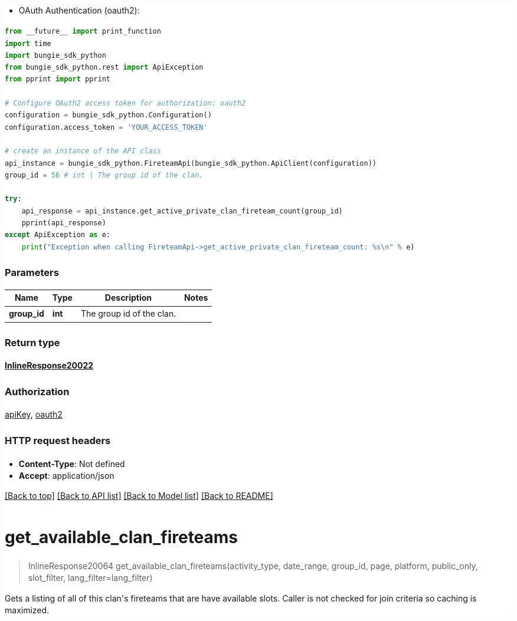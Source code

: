 
* OAuth Authentication (oauth2): 
```python
from __future__ import print_function
import time
import bungie_sdk_python
from bungie_sdk_python.rest import ApiException
from pprint import pprint

# Configure OAuth2 access token for authorization: oauth2
configuration = bungie_sdk_python.Configuration()
configuration.access_token = 'YOUR_ACCESS_TOKEN'

# create an instance of the API class
api_instance = bungie_sdk_python.FireteamApi(bungie_sdk_python.ApiClient(configuration))
group_id = 56 # int | The group id of the clan.

try:
    api_response = api_instance.get_active_private_clan_fireteam_count(group_id)
    pprint(api_response)
except ApiException as e:
    print("Exception when calling FireteamApi->get_active_private_clan_fireteam_count: %s\n" % e)
```

### Parameters

Name | Type | Description  | Notes
------------- | ------------- | ------------- | -------------
 **group_id** | **int**| The group id of the clan. | 

### Return type

[**InlineResponse20022**](InlineResponse20022.md)

### Authorization

[apiKey](../README.md#apiKey), [oauth2](../README.md#oauth2)

### HTTP request headers

 - **Content-Type**: Not defined
 - **Accept**: application/json

[[Back to top]](#) [[Back to API list]](../README.md#documentation-for-api-endpoints) [[Back to Model list]](../README.md#documentation-for-models) [[Back to README]](../README.md)

# **get_available_clan_fireteams**
> InlineResponse20064 get_available_clan_fireteams(activity_type, date_range, group_id, page, platform, public_only, slot_filter, lang_filter=lang_filter)



Gets a listing of all of this clan's fireteams that are have available slots. Caller is not checked for join criteria so caching is maximized.
